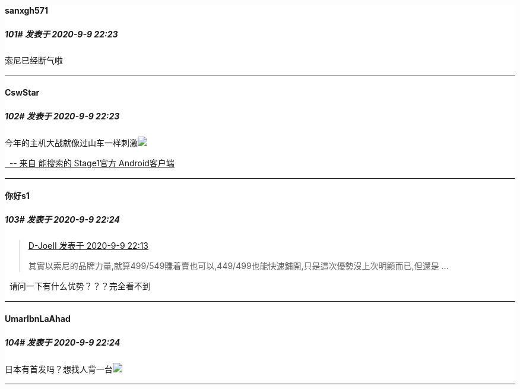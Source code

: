 ####  sanxgh571  
##### 101#       发表于 2020-9-9 22:23




索尼已经断气啦







-----

####  CswStar  
##### 102#       发表于 2020-9-9 22:23




今年的主机大战就像过山车一样刺激<img src="https://static.saraba1st.com/image/smiley/face2017/067.png" referrerpolicy="no-referrer">

[  -- 来自 能搜索的 Stage1官方 Android客户端](https://www.coolapk.com/apk/140634)







-----

####  你好s1  
##### 103#       发表于 2020-9-9 22:24



<blockquote><a href="httphttps://bbs.saraba1st.com/2b/forum.php?mod=redirect&amp;goto=findpost&amp;pid=48690619&amp;ptid=1959088" target="_blank">D-JoeII 发表于 2020-9-9 22:13</a>

其實以索尼的品牌力量,就算499/549賺着賣也可以,449/499也能快速鋪開,只是這次優勢沒上次明顯而已,但還是 ...</blockquote>
  请问一下有什么优势？？？完全看不到







-----

####  UmarIbnLaAhad  
##### 104#       发表于 2020-9-9 22:24




日本有首发吗？想找人背一台<img src="https://static.saraba1st.com/image/smiley/face2017/001.png" referrerpolicy="no-referrer">







-----
